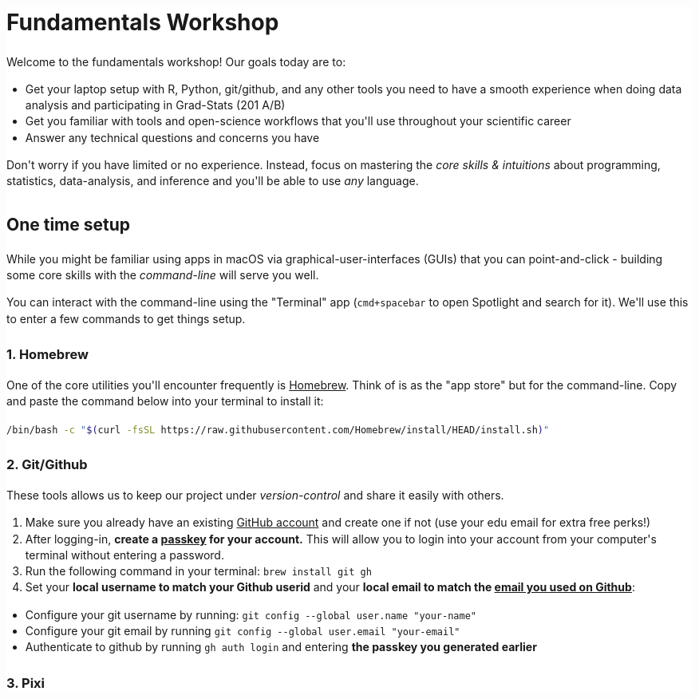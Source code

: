 # Fundamentals Workshop

Welcome to the fundamentals workshop! Our goals today are to:

- Get your laptop setup with R, Python, git/github, and any other tools you need to have a smooth experience when doing data analysis and participating in Grad-Stats (201 A/B)
- Get you familiar with tools and open-science workflows that you'll use throughout your scientific career
- Answer any technical questions and concerns you have

Don't worry if you have limited or no experience. Instead, focus on mastering the *core skills & intuitions* about programming, statistics, data-analysis, and inference and you'll be able to use *any* language.

## One time setup

While you might be familiar using apps in macOS via graphical-user-interfaces (GUIs) that you can point-and-click - building some core skills with the *command-line* will serve you well. 

You can interact with the command-line using the "Terminal" app (`cmd+spacebar` to open Spotlight and search for it). We'll use this to enter a few commands to get things setup. 

### 1. Homebrew

One of the core utilities you'll encounter frequently is [Homebrew](https://brew.sh). Think of is as the "app store" but for the command-line. Copy and paste the command below into your terminal to install it:

```bash
/bin/bash -c "$(curl -fsSL https://raw.githubusercontent.com/Homebrew/install/HEAD/install.sh)"
```

### 2. Git/Github

These tools allows us to keep our project under *version-control* and share it easily with others.  

1. Make sure you already have an existing [GitHub account](https://github.com/) and create one if not (use your edu email for extra free perks!)  
2. After logging-in, **create a [passkey](https://docs.github.com/en/authentication/authenticating-with-a-passkey/managing-your-passkeys#adding-a-passkey-to-your-account) for your account.** This will allow you to login into your account from your computer's terminal without entering a password.
3. Run the following command in your terminal: `brew install git gh`
4. Set your **local username to match your Github userid** and your **local email to match the [email you used on Github](https://docs.github.com/en/account-and-profile/setting-up-and-managing-your-personal-account-on-github/managing-email-preferences/setting-your-commit-email-address?platform=mac#setting-your-commit-email-address-on-github)**:

- Configure your git username by running: `git config --global user.name "your-name"`  
- Configure your git email by running `git config --global user.email "your-email"`  
- Authenticate to github by running `gh auth login` and entering **the passkey you generated earlier**  

### 3. Pixi
